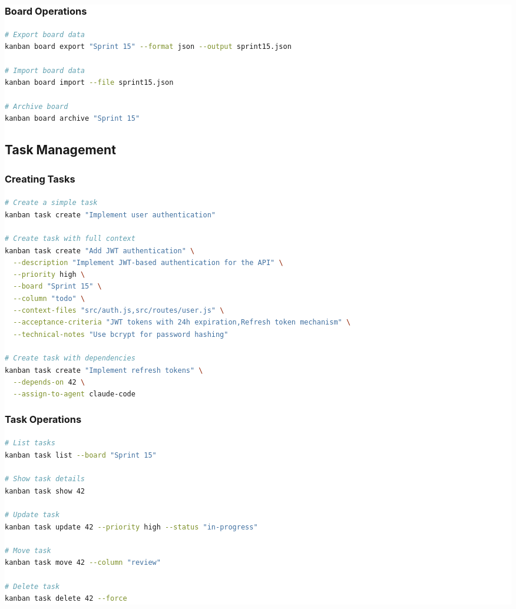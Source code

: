 ### Board Operations

```bash
# Export board data
kanban board export "Sprint 15" --format json --output sprint15.json

# Import board data
kanban board import --file sprint15.json

# Archive board
kanban board archive "Sprint 15"
```

## Task Management

### Creating Tasks

```bash
# Create a simple task
kanban task create "Implement user authentication"

# Create task with full context
kanban task create "Add JWT authentication" \
  --description "Implement JWT-based authentication for the API" \
  --priority high \
  --board "Sprint 15" \
  --column "todo" \
  --context-files "src/auth.js,src/routes/user.js" \
  --acceptance-criteria "JWT tokens with 24h expiration,Refresh token mechanism" \
  --technical-notes "Use bcrypt for password hashing"

# Create task with dependencies
kanban task create "Implement refresh tokens" \
  --depends-on 42 \
  --assign-to-agent claude-code
```

### Task Operations

```bash
# List tasks
kanban task list --board "Sprint 15"

# Show task details
kanban task show 42

# Update task
kanban task update 42 --priority high --status "in-progress"

# Move task
kanban task move 42 --column "review"

# Delete task
kanban task delete 42 --force
```
